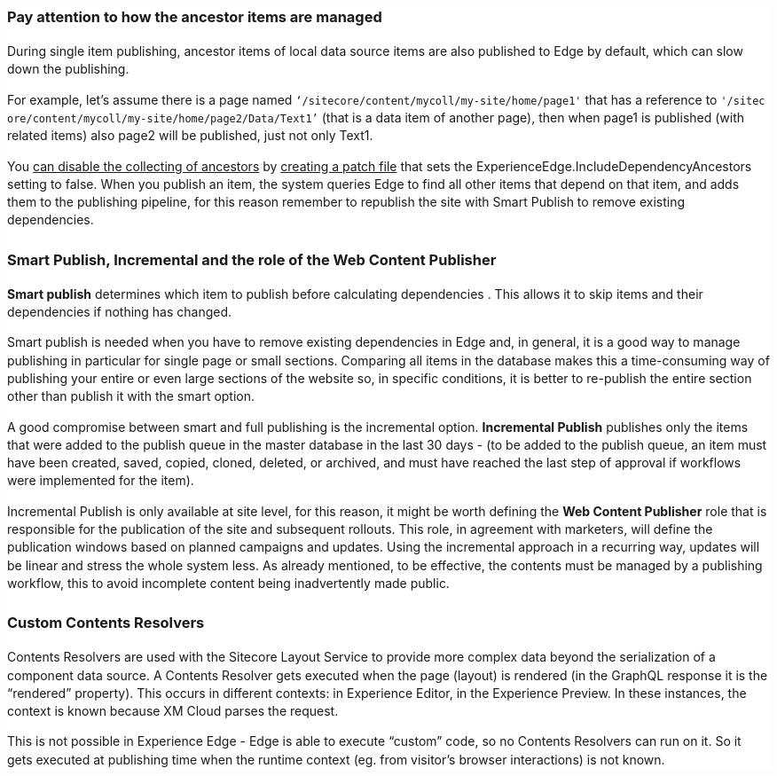 ### Pay attention to how the ancestor items are managed

During single item publishing, ancestor items of local data source items are also published to Edge by default, which can slow down the publishing.

For example, let’s assume there is a page named `‘/sitecore/content/mycoll/my-site/home/page1'` that has a reference to `'/sitecore/content/mycoll/my-site/home/page2/Data/Text1’` (that is a data item of another page), then when page1 is published (with related items) also page2 will be published, just not only Text1.

You [can disable the collecting of ancestors](https://support.sitecore.com/kb?id=kb_article_view&sysparm_article=KB1003198) by [creating a patch file](https://doc.sitecore.com/xmc/en/developers/xm-cloud/use-a-patch-file-to-customize-the-sitecore-configuration.html#UUID-93caf810-0c58-7fe9-21bb-76461faca4c2_id__Create_a_patch) that sets the ExperienceEdge.IncludeDependencyAncestors setting to false. When you publish an item, the system queries Edge to find all other items that depend on that item, and adds them to the publishing pipeline, for this reason remember to republish the site with Smart Publish to remove existing dependencies.

### Smart Publish, Incremental and the role of the Web Content Publisher

**Smart publish** determines which item to publish before calculating dependencies . This allows it to skip items and their dependencies if nothing has changed.

Smart publish is needed when you have to remove existing dependencies in Edge and, in general, it is a good way to manage publishing in particular for single page or small sections. Comparing all items in the database makes this a time-consuming way of publishing your entire or even large sections of the website so, in specific conditions, it is better to re-publish the entire section other than publish it with the smart option.

A good compromise between smart and full publishing is the incremental option. **Incremental Publish** publishes only the items that were added to the publish queue in the master database in the last 30 days - (to be added to the publish queue, an item must have been created, saved, copied, cloned, deleted, or archived, and must have reached the last step of approval if workflows were implemented for the item).

Incremental Publish is only available at site level, for this reason, it might be worth defining the **Web Content Publisher** role that is responsible for the publication of the site and subsequent rollouts. This role, in agreement with marketers, will define the publication windows based on planned campaigns and updates. Using the incremental approach in a recurring way, updates will be linear and stress the whole system less. As already mentioned, to be effective, the contents must be managed by a publishing workflow, this to avoid incomplete content being inadvertently made public.

### Custom Contents Resolvers

Contents Resolvers are used with the Sitecore Layout Service to provide more complex data beyond the serialization of a component data source. A Contents Resolver gets executed when the page (layout) is rendered (in the GraphQL response it is the “rendered” property). This occurs in different contexts: in Experience Editor, in the Experience Preview. In these instances, the context is known because XM Cloud parses the request.

This is not possible in Experience Edge - Edge is able to execute “custom” code, so no Contents Resolvers can run on it. So it gets executed at publishing time when the runtime context (eg. from visitor’s browser interactions) is not known.

